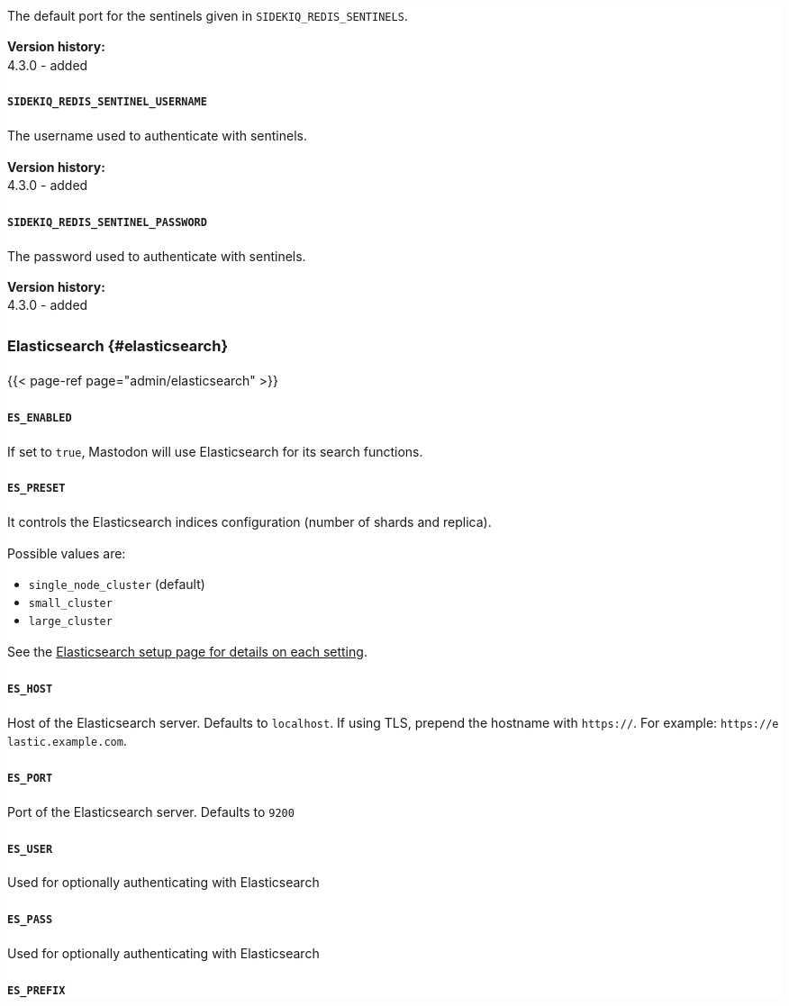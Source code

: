 The default port for the sentinels given in `SIDEKIQ_REDIS_SENTINELS`.

**Version history:**\
4.3.0 - added

#### `SIDEKIQ_REDIS_SENTINEL_USERNAME`

The username used to authenticate with sentinels.

**Version history:**\
4.3.0 - added

#### `SIDEKIQ_REDIS_SENTINEL_PASSWORD`

The password used to authenticate with sentinels.

**Version history:**\
4.3.0 - added

### Elasticsearch {#elasticsearch}

{{< page-ref page="admin/elasticsearch" >}}

#### `ES_ENABLED`

If set to `true`, Mastodon will use Elasticsearch for its search functions.

#### `ES_PRESET`

It controls the Elasticsearch indices configuration (number of shards and replica).

Possible values are:

- `single_node_cluster` (default)
- `small_cluster`
- `large_cluster`

See the [Elasticsearch setup page for details on each setting](../elasticsearch#choosing-the-correct-preset).

#### `ES_HOST`

Host of the Elasticsearch server. Defaults to `localhost`. If using TLS, prepend the hostname with `https://`. For example: `https://elastic.example.com`.

#### `ES_PORT`

Port of the Elasticsearch server. Defaults to `9200`

#### `ES_USER`

Used for optionally authenticating with Elasticsearch

#### `ES_PASS`

Used for optionally authenticating with Elasticsearch

#### `ES_PREFIX`

